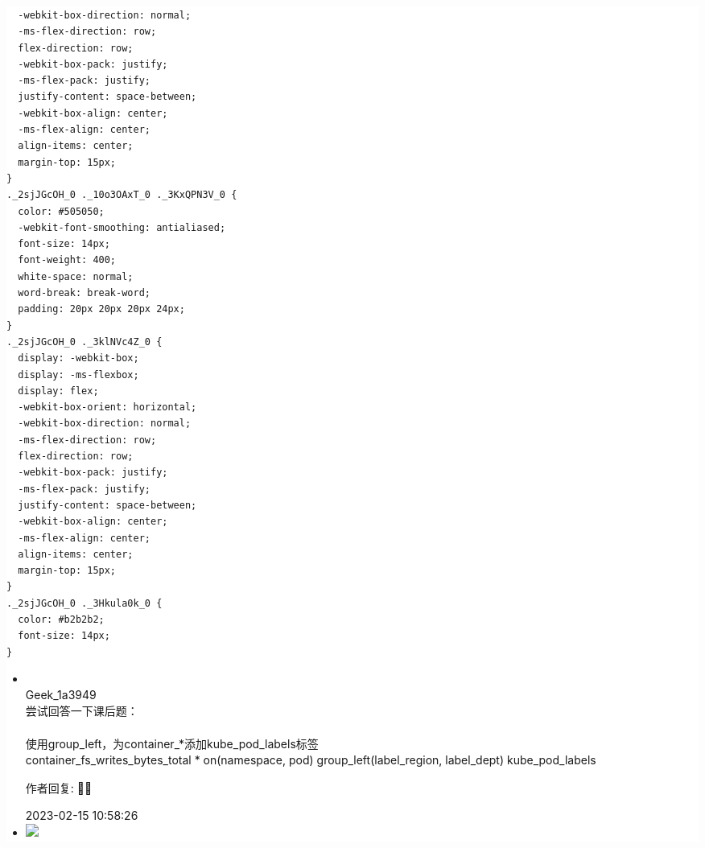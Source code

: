       -webkit-box-direction: normal;
      -ms-flex-direction: row;
      flex-direction: row;
      -webkit-box-pack: justify;
      -ms-flex-pack: justify;
      justify-content: space-between;
      -webkit-box-align: center;
      -ms-flex-align: center;
      align-items: center;
      margin-top: 15px;
    }
    ._2sjJGcOH_0 ._10o3OAxT_0 ._3KxQPN3V_0 {
      color: #505050;
      -webkit-font-smoothing: antialiased;
      font-size: 14px;
      font-weight: 400;
      white-space: normal;
      word-break: break-word;
      padding: 20px 20px 20px 24px;
    }
    ._2sjJGcOH_0 ._3klNVc4Z_0 {
      display: -webkit-box;
      display: -ms-flexbox;
      display: flex;
      -webkit-box-orient: horizontal;
      -webkit-box-direction: normal;
      -ms-flex-direction: row;
      flex-direction: row;
      -webkit-box-pack: justify;
      -ms-flex-pack: justify;
      justify-content: space-between;
      -webkit-box-align: center;
      -ms-flex-align: center;
      align-items: center;
      margin-top: 15px;
    }
    ._2sjJGcOH_0 ._3Hkula0k_0 {
      color: #b2b2b2;
      font-size: 14px;
    }
</style><ul><li>
<div class="_2sjJGcOH_0"><img src=""
  class="_3FLYR4bF_0">
<div class="_36ChpWj4_0">
  <div class="_2zFoi7sd_0"><span>Geek_1a3949</span>
  </div>
  <div class="_2_QraFYR_0">尝试回答一下课后题：<br><br>使用group_left，为container_*添加kube_pod_labels标签<br>container_fs_writes_bytes_total * on(namespace, pod) group_left(label_region, label_dept) kube_pod_labels</div>
  <div class="_10o3OAxT_0">
    <p class="_3KxQPN3V_0">作者回复: 👍🏻</p>
  </div>
  <div class="_3klNVc4Z_0">
    <div class="_3Hkula0k_0">2023-02-15 10:58:26</div>
  </div>
</div>
</div>
</li>
<li>
<div class="_2sjJGcOH_0"><img src="https://static001.geekbang.org/account/avatar/00/0f/7c/25/19cbcd56.jpg"
  class="_3FLYR4bF_0">
<div class="_36ChpWj4_0">